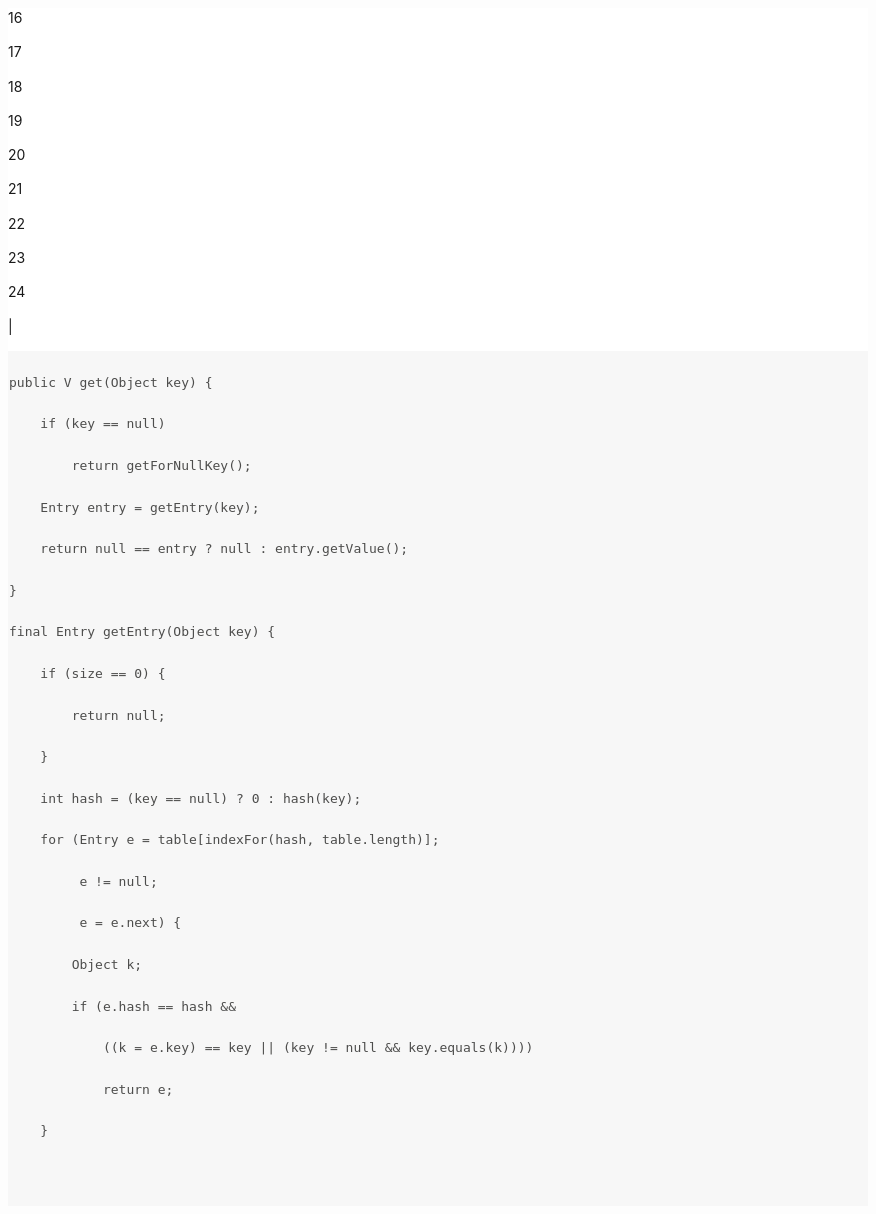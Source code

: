 16

17

18

19

20

21

22

23

24

</pre>

 | 

<pre style="font-family: consolas, Menlo, &quot;PingFang SC&quot;, &quot;Microsoft YaHei&quot;, monospace; overflow: auto; font-size: 13px; margin: 0px; padding: 1px; color: rgb(77, 77, 76); background: rgb(247, 247, 247); line-height: 1.6; border: none;">

public V get(Object key) {

    if (key == null)

        return getForNullKey();

    Entry<K,V> entry = getEntry(key);

    return null == entry ? null : entry.getValue();

}

final Entry<K,V> getEntry(Object key) {

    if (size == 0) {

        return null;

    }

    int hash = (key == null) ? 0 : hash(key);

    for (Entry<K,V> e = table[indexFor(hash, table.length)];

         e != null;

         e = e.next) {

        Object k;

        if (e.hash == hash &&

            ((k = e.key) == key || (key != null && key.equals(k))))

            return e;

    }
